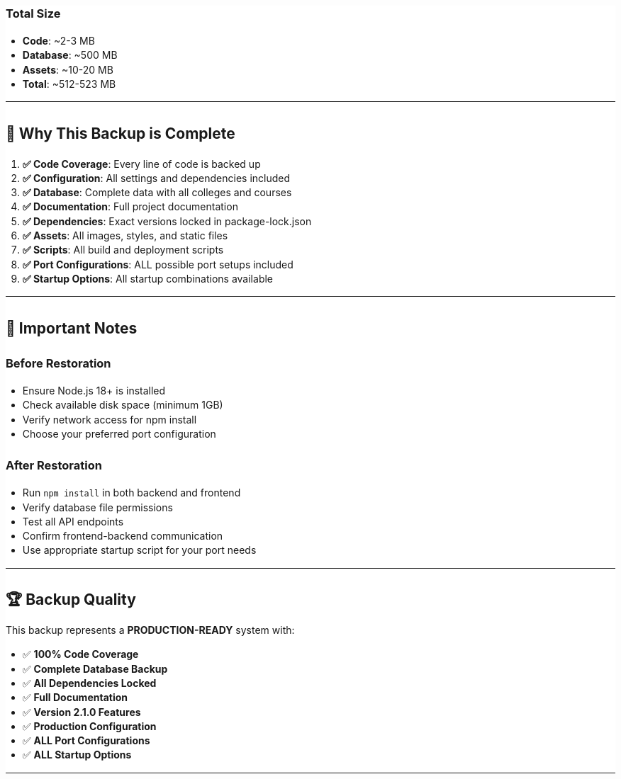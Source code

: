 ### **Total Size**
- **Code**: ~2-3 MB
- **Database**: ~500 MB
- **Assets**: ~10-20 MB
- **Total**: ~512-523 MB

---

## 🎉 **Why This Backup is Complete**

1. **✅ Code Coverage**: Every line of code is backed up
2. **✅ Configuration**: All settings and dependencies included
3. **✅ Database**: Complete data with all colleges and courses
4. **✅ Documentation**: Full project documentation
5. **✅ Dependencies**: Exact versions locked in package-lock.json
6. **✅ Assets**: All images, styles, and static files
7. **✅ Scripts**: All build and deployment scripts
8. **✅ Port Configurations**: ALL possible port setups included
9. **✅ Startup Options**: All startup combinations available

---

## 🚨 **Important Notes**

### **Before Restoration**
- Ensure Node.js 18+ is installed
- Check available disk space (minimum 1GB)
- Verify network access for npm install
- Choose your preferred port configuration

### **After Restoration**
- Run `npm install` in both backend and frontend
- Verify database file permissions
- Test all API endpoints
- Confirm frontend-backend communication
- Use appropriate startup script for your port needs

---

## 🏆 **Backup Quality**

This backup represents a **PRODUCTION-READY** system with:
- ✅ **100% Code Coverage**
- ✅ **Complete Database Backup**
- ✅ **All Dependencies Locked**
- ✅ **Full Documentation**
- ✅ **Version 2.1.0 Features**
- ✅ **Production Configuration**
- ✅ **ALL Port Configurations**
- ✅ **ALL Startup Options**

---